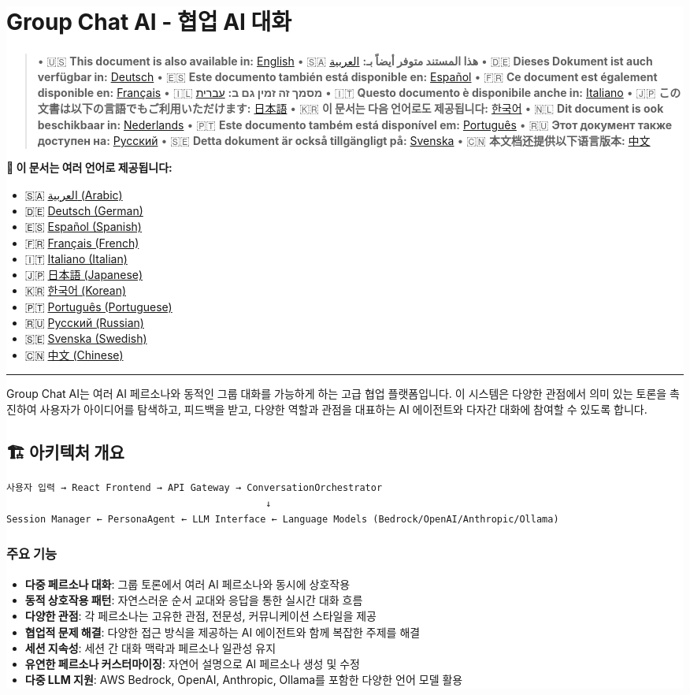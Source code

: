 # Group Chat AI - 협업 AI 대화

> • 🇺🇸 **This document is also available in:** [English](../README.md)
> • 🇸🇦 **هذا المستند متوفر أيضاً بـ:** [العربية](./README_ar.md)
> • 🇩🇪 **Dieses Dokument ist auch verfügbar in:** [Deutsch](./README_de.md)
> • 🇪🇸 **Este documento también está disponible en:** [Español](./README_es.md)
> • 🇫🇷 **Ce document est également disponible en:** [Français](./README_fr.md)
> • 🇮🇱 **מסמך זה זמין גם ב:** [עברית](./README_he.md)
> • 🇮🇹 **Questo documento è disponibile anche in:** [Italiano](./README_it.md)
> • 🇯🇵 **この文書は以下の言語でもご利用いただけます:** [日本語](./README_ja.md)
> • 🇰🇷 **이 문서는 다음 언어로도 제공됩니다:** [한국어](#)
> • 🇳🇱 **Dit document is ook beschikbaar in:** [Nederlands](./README_nl.md)
> • 🇵🇹 **Este documento também está disponível em:** [Português](./README_pt.md)
> • 🇷🇺 **Этот документ также доступен на:** [Русский](./README_ru.md)
> • 🇸🇪 **Detta dokument är också tillgängligt på:** [Svenska](./README_sv.md)
> • 🇨🇳 **本文档还提供以下语言版本:** [中文](./README_zh.md)


**📖 이 문서는 여러 언어로 제공됩니다:**
- 🇸🇦 [العربية (Arabic)](docs/README_ar.md)
- 🇩🇪 [Deutsch (German)](docs/README_de.md) 
- 🇪🇸 [Español (Spanish)](docs/README_es.md)
- 🇫🇷 [Français (French)](docs/README_fr.md)
- 🇮🇹 [Italiano (Italian)](docs/README_it.md)
- 🇯🇵 [日本語 (Japanese)](docs/README_ja.md)
- 🇰🇷 [한국어 (Korean)](docs/README_ko.md)
- 🇵🇹 [Português (Portuguese)](docs/README_pt.md)
- 🇷🇺 [Русский (Russian)](docs/README_ru.md)
- 🇸🇪 [Svenska (Swedish)](docs/README_sv.md)
- 🇨🇳 [中文 (Chinese)](docs/README_zh.md)

---

Group Chat AI는 여러 AI 페르소나와 동적인 그룹 대화를 가능하게 하는 고급 협업 플랫폼입니다. 이 시스템은 다양한 관점에서 의미 있는 토론을 촉진하여 사용자가 아이디어를 탐색하고, 피드백을 받고, 다양한 역할과 관점을 대표하는 AI 에이전트와 다자간 대화에 참여할 수 있도록 합니다.

## 🏗️ 아키텍처 개요

```
사용자 입력 → React Frontend → API Gateway → ConversationOrchestrator
                                              ↓
Session Manager ← PersonaAgent ← LLM Interface ← Language Models (Bedrock/OpenAI/Anthropic/Ollama)
```

### 주요 기능

- **다중 페르소나 대화**: 그룹 토론에서 여러 AI 페르소나와 동시에 상호작용
- **동적 상호작용 패턴**: 자연스러운 순서 교대와 응답을 통한 실시간 대화 흐름
- **다양한 관점**: 각 페르소나는 고유한 관점, 전문성, 커뮤니케이션 스타일을 제공
- **협업적 문제 해결**: 다양한 접근 방식을 제공하는 AI 에이전트와 함께 복잡한 주제를 해결
- **세션 지속성**: 세션 간 대화 맥락과 페르소나 일관성 유지
- **유연한 페르소나 커스터마이징**: 자연어 설명으로 AI 페르소나 생성 및 수정
- **다중 LLM 지원**: AWS Bedrock, OpenAI, Anthropic, Ollama를 포함한 다양한 언어 모델 활용
